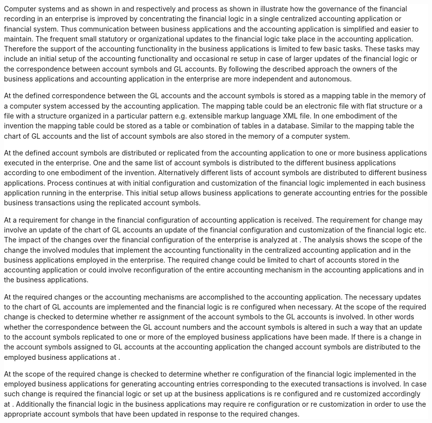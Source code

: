 Computer systems and as shown in and respectively and process as shown in illustrate how the governance of the financial recording in an enterprise is improved by concentrating the financial logic in a single centralized accounting application or financial system. Thus communication between business applications and the accounting application is simplified and easier to maintain. The frequent small statutory or organizational updates to the financial logic take place in the accounting application. Therefore the support of the accounting functionality in the business applications is limited to few basic tasks. These tasks may include an initial setup of the accounting functionality and occasional re setup in case of larger updates of the financial logic or the correspondence between account symbols and GL accounts. By following the described approach the owners of the business applications and accounting application in the enterprise are more independent and autonomous.

At the defined correspondence between the GL accounts and the account symbols is stored as a mapping table in the memory of a computer system accessed by the accounting application. The mapping table could be an electronic file with flat structure or a file with a structure organized in a particular pattern e.g. extensible markup language XML file. In one embodiment of the invention the mapping table could be stored as a table or combination of tables in a database. Similar to the mapping table the chart of GL accounts and the list of account symbols are also stored in the memory of a computer system.

At the defined account symbols are distributed or replicated from the accounting application to one or more business applications executed in the enterprise. One and the same list of account symbols is distributed to the different business applications according to one embodiment of the invention. Alternatively different lists of account symbols are distributed to different business applications. Process continues at with initial configuration and customization of the financial logic implemented in each business application running in the enterprise. This initial setup allows business applications to generate accounting entries for the possible business transactions using the replicated account symbols.

At a requirement for change in the financial configuration of accounting application is received. The requirement for change may involve an update of the chart of GL accounts an update of the financial configuration and customization of the financial logic etc. The impact of the changes over the financial configuration of the enterprise is analyzed at . The analysis shows the scope of the change the involved modules that implement the accounting functionality in the centralized accounting application and in the business applications employed in the enterprise. The required change could be limited to chart of accounts stored in the accounting application or could involve reconfiguration of the entire accounting mechanism in the accounting applications and in the business applications.

At the required changes or the accounting mechanisms are accomplished to the accounting application. The necessary updates to the chart of GL accounts are implemented and the financial logic is re configured when necessary. At the scope of the required change is checked to determine whether re assignment of the account symbols to the GL accounts is involved. In other words whether the correspondence between the GL account numbers and the account symbols is altered in such a way that an update to the account symbols replicated to one or more of the employed business applications have been made. If there is a change in the account symbols assigned to GL accounts at the accounting application the changed account symbols are distributed to the employed business applications at .

At the scope of the required change is checked to determine whether re configuration of the financial logic implemented in the employed business applications for generating accounting entries corresponding to the executed transactions is involved. In case such change is required the financial logic or set up at the business applications is re configured and re customized accordingly at . Additionally the financial logic in the business applications may require re configuration or re customization in order to use the appropriate account symbols that have been updated in response to the required changes.
